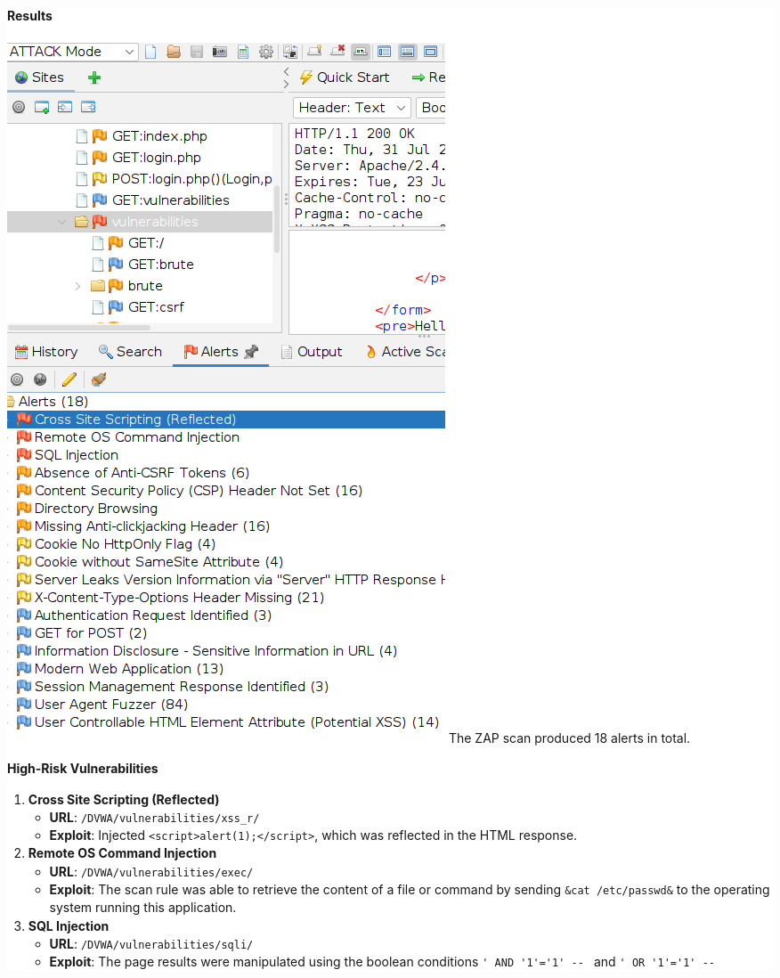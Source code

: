 #### Results
![](screenshots/6_14.png)
The ZAP scan produced 18 alerts in total. 

**High-Risk Vulnerabilities**
 1. **Cross Site Scripting (Reflected)**
	- **URL**: `/DVWA/vulnerabilities/xss_r/`
	- **Exploit**: Injected `<script>alert(1);</script>`, which was reflected in the HTML response.
2. **Remote OS Command Injection**
	- **URL**: `/DVWA/vulnerabilities/exec/`
	- **Exploit**: The scan rule was able to retrieve the content of a file or command by sending `&cat /etc/passwd&` to the operating system running this application.
3. **SQL Injection**
	- **URL**: `/DVWA/vulnerabilities/sqli/`
	- **Exploit**: The page results were manipulated using the boolean conditions `' AND '1'='1' -- ` and `' OR '1'='1' -- `
